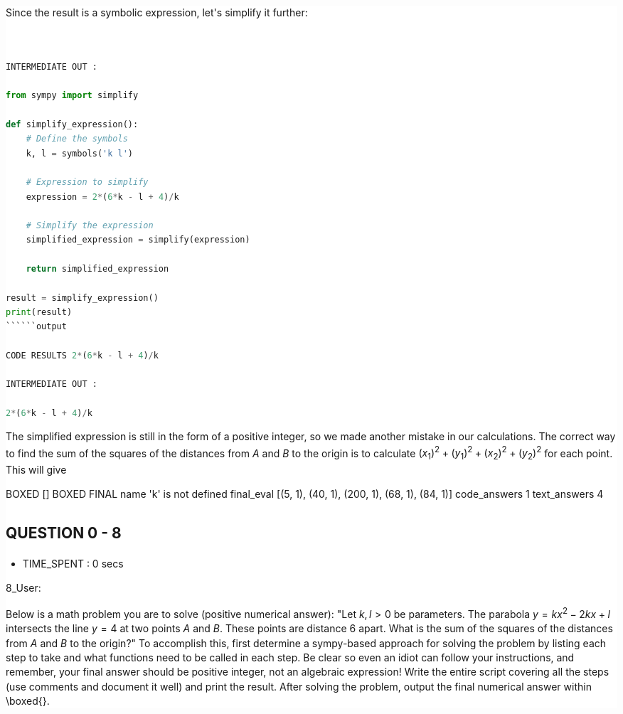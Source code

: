 Since the result is a symbolic expression, let's simplify it further:

```python


INTERMEDIATE OUT :

from sympy import simplify

def simplify_expression():
    # Define the symbols
    k, l = symbols('k l')

    # Expression to simplify
    expression = 2*(6*k - l + 4)/k

    # Simplify the expression
    simplified_expression = simplify(expression)

    return simplified_expression

result = simplify_expression()
print(result)
``````output

CODE RESULTS 2*(6*k - l + 4)/k

INTERMEDIATE OUT :

2*(6*k - l + 4)/k
```

The simplified expression is still in the form of a positive integer, so we made another mistake in our calculations. The correct way to find the sum of the squares of the distances from $A$ and $B$ to the origin is to calculate $(x_1)^2 + (y_1)^2 + (x_2)^2 + (y_2)^2$ for each point. This will give

BOXED []
BOXED FINAL 
name 'k' is not defined final_eval
[(5, 1), (40, 1), (200, 1), (68, 1), (84, 1)]
code_answers 1 text_answers 4



## QUESTION 0 - 8 
- TIME_SPENT : 0 secs

8_User:

Below is a math problem you are to solve (positive numerical answer):
"Let $k, l > 0$ be parameters. The parabola $y = kx^2 - 2kx + l$ intersects the line $y = 4$ at two points $A$ and $B$. These points are distance 6 apart. What is the sum of the squares of the distances from $A$ and $B$ to the origin?"
To accomplish this, first determine a sympy-based approach for solving the problem by listing each step to take and what functions need to be called in each step. Be clear so even an idiot can follow your instructions, and remember, your final answer should be positive integer, not an algebraic expression!
Write the entire script covering all the steps (use comments and document it well) and print the result. After solving the problem, output the final numerical answer within \boxed{}.
